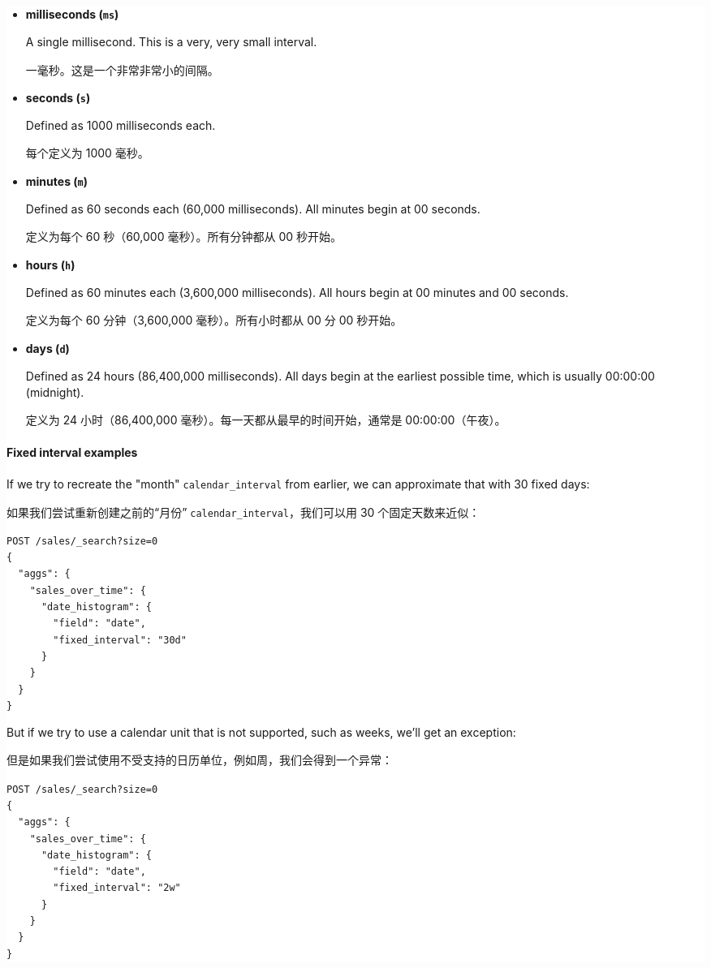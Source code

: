 - **milliseconds (`ms`)**

  A single millisecond. This is a very, very small interval.

  一毫秒。这是一个非常非常小的间隔。

- **seconds (`s`)**

  Defined as 1000 milliseconds each.

  每个定义为 1000 毫秒。

- **minutes (`m`)**

  Defined as 60 seconds each (60,000 milliseconds). All minutes begin at 00 seconds.

  定义为每个 60 秒（60,000 毫秒）。所有分钟都从 00 秒开始。

- **hours (`h`)**

  Defined as 60 minutes each (3,600,000 milliseconds). All hours begin at 00 minutes and 00 seconds.

  定义为每个 60 分钟（3,600,000 毫秒）。所有小时都从 00 分 00 秒开始。

- **days (`d`)**

  Defined as 24 hours (86,400,000 milliseconds). All days begin at the earliest possible time, which is usually 00:00:00 (midnight).

  定义为 24 小时（86,400,000 毫秒）。每一天都从最早的时间开始，通常是 00:00:00（午夜）。

####  Fixed interval examples

If we try to recreate the "month" `calendar_interval` from earlier, we can approximate that with 30 fixed days:

如果我们尝试重新创建之前的“月份” `calendar_interval`，我们可以用 30 个固定天数来近似：

```console
POST /sales/_search?size=0
{
  "aggs": {
    "sales_over_time": {
      "date_histogram": {
        "field": "date",
        "fixed_interval": "30d"
      }
    }
  }
}
```

But if we try to use a calendar unit that is not supported, such as weeks, we’ll get an exception:

但是如果我们尝试使用不受支持的日历单位，例如周，我们会得到一个异常：

```console
POST /sales/_search?size=0
{
  "aggs": {
    "sales_over_time": {
      "date_histogram": {
        "field": "date",
        "fixed_interval": "2w"
      }
    }
  }
}
```
